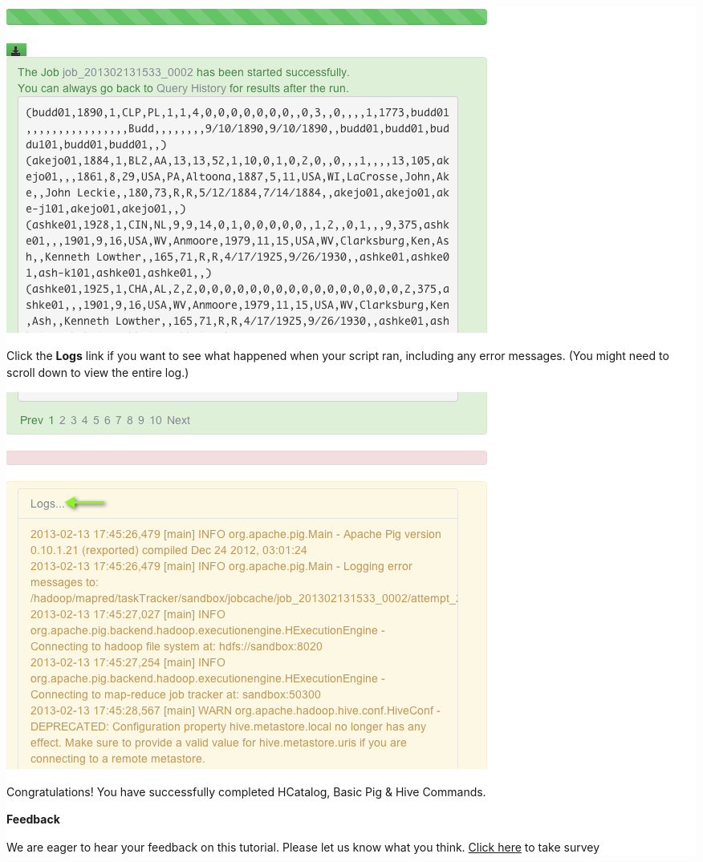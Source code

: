 ![](./images/tutorial-4/Intro-31.jpg?raw=true)

Click the **Logs** link if you want to see what happened when your
script ran, including any error messages. (You might need to scroll down
to view the entire log.)

![](./images/tutorial-4/Intro-32.jpg?raw=true)

Congratulations! You have successfully completed HCatalog, Basic Pig &
Hive Commands.

**Feedback**

We are eager to hear your feedback on this tutorial. Please let us know
what you think. [Click
here](https://www.surveymonkey.com/s/SandboxT4HcatPigHive) to take
survey

